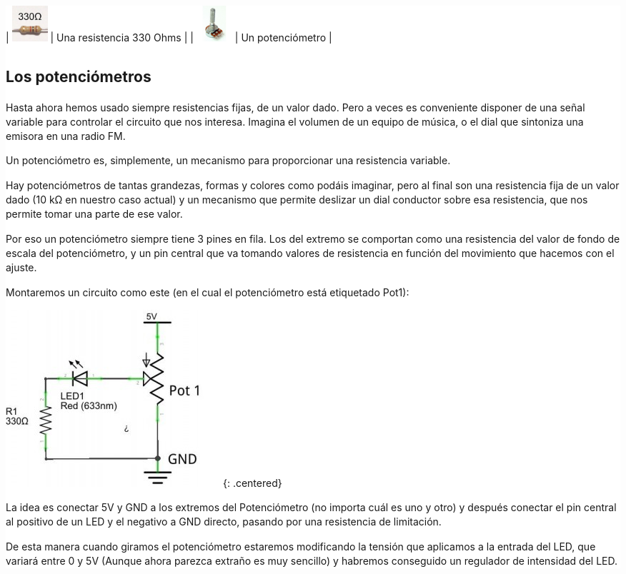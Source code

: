 |   <img src="/assets/imatges/mat/mat_resis330.png" width="50" height="50">    | Una resistencia 330 Ohms |
| <img src="/assets/imatges/mat/mat_potenciometre.png" width="50" height="50"> | Un potenciómetro         |

## Los potenciómetros

Hasta ahora hemos usado siempre resistencias fijas, de un valor dado. Pero a veces es conveniente disponer de una señal variable para controlar el circuito que nos interesa. Imagina el volumen de un equipo de música, o el dial que sintoniza una emisora en una radio FM.

Un potenciómetro es, simplemente, un mecanismo para proporcionar una resistencia variable.

Hay potenciómetros de tantas grandezas, formas y colores como podáis imaginar, pero al final son una resistencia fija de un valor dado (10 kΩ en nuestro caso actual) y un mecanismo que permite deslizar un dial conductor sobre esa resistencia, que nos permite tomar una parte de ese valor.

Por eso un potenciómetro siempre tiene 3 pines en fila. Los del extremo se comportan como una resistencia del valor de fondo de escala del potenciómetro, y un pin central que va tomando valores de resistencia en función del movimiento que hacemos con el ajuste.

Montaremos un circuito como este (en el cual el potenciómetro está etiquetado Pot1):

![Esquema eléctrico][img1] {: .centered}

La idea es conectar 5V y GND a los extremos del Potenciómetro (no importa cuál es uno y otro) y después conectar el pin central al positivo de un LED y el negativo a GND directo, pasando por una resistencia de limitación.

De esta manera cuando giramos el potenciómetro estaremos modificando la tensión que aplicamos a la entrada del LED, que variará entre 0 y 5V (Aunque ahora parezca extraño es muy sencillo) y habremos conseguido un regulador de intensidad del LED.


[img1]: /assets/imatges/ard/ard_05_01.png "Esquema eléctrico"
[img2]: /assets/imatges/ard/ard_05_02.png "Conexión de un potenciómetro"
[img3]: /assets/imatges/ard/ard_05_03.png "Conversión analógico-digital"
[img4]: /assets/imatges/ard/ard_05_04.png "Entradas analógicas"
[img5]: /assets/imatges/ard/ard_05_05.png "Esquema de montaje"
[img6]: /assets/imatges/ard/ard_05_06.png "Salida por el monitor serie"